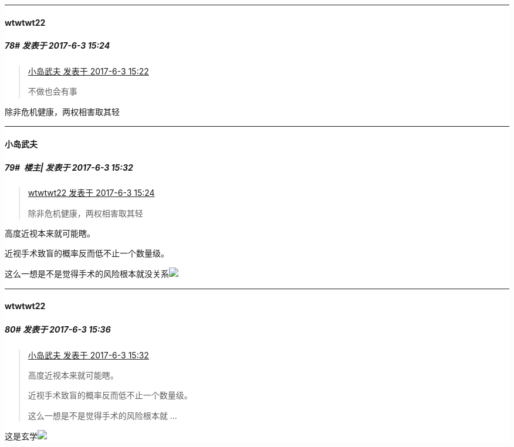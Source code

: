 -----

####  wtwtwt22  
##### 78#       发表于 2017-6-3 15:24



<blockquote><a href="httphttps://bbs.saraba1st.com/2b/forum.php?mod=redirect&amp;goto=findpost&amp;pid=36140884&amp;ptid=1511650" target="_blank">小岛武夫 发表于 2017-6-3 15:22</a>

不做也会有事</blockquote>
除非危机健康，两权相害取其轻







-----

####  小岛武夫  
##### 79#         楼主| 发表于 2017-6-3 15:32



<blockquote><a href="httphttps://bbs.saraba1st.com/2b/forum.php?mod=redirect&amp;goto=findpost&amp;pid=36140892&amp;ptid=1511650" target="_blank">wtwtwt22 发表于 2017-6-3 15:24</a>

除非危机健康，两权相害取其轻</blockquote>
高度近视本来就可能瞎。

近视手术致盲的概率反而低不止一个数量级。

这么一想是不是觉得手术的风险根本就没关系<img src="https://static.saraba1st.com/image/smiley/face2017/037.png" referrerpolicy="no-referrer">







-----

####  wtwtwt22  
##### 80#       发表于 2017-6-3 15:36



<blockquote><a href="httphttps://bbs.saraba1st.com/2b/forum.php?mod=redirect&amp;goto=findpost&amp;pid=36140956&amp;ptid=1511650" target="_blank">小岛武夫 发表于 2017-6-3 15:32</a>

高度近视本来就可能瞎。

近视手术致盲的概率反而低不止一个数量级。

这么一想是不是觉得手术的风险根本就 ...</blockquote>
这是玄学<img src="https://static.saraba1st.com/image/smiley/face2017/001.png" referrerpolicy="no-referrer">







